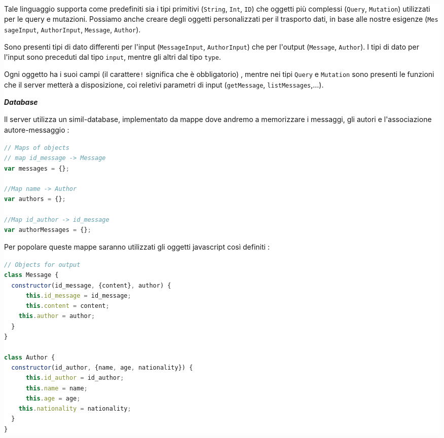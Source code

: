 Tale linguaggio supporta come predefiniti sia i tipi primitivi (`String`, `Int`, `ID`) che oggetti più complessi (`Query`, `Mutation`) utilizzati per le query e mutazioni. Possiamo anche creare degli oggetti personalizzati per il trasporto dati, in base alle nostre esigenze (`MessageInput`, `AuthorInput`, `Message`, `Author`).

Sono presenti tipi di dato differenti per l'input (`MessageInput`, `AuthorInput`) che per l'output (`Message`, `Author`). I tipi di dato per l'input sono preceduti dal tipo `input`, mentre gli altri dal tipo `type`.

Ogni oggetto ha i suoi campi (il carattere`!` significa che è obbligatorio) , mentre nei tipi `Query` e `Mutation` sono presenti le funzioni che il server metterà a disposizione, coi reletivi parametri di input (`getMessage`, `listMessages`,...).



***Database***

Il server utilizza un simil-database, implementato da mappe dove andremo a memorizzare i messaggi, gli autori e l'associazione autore-messaggio :

```javascript
// Maps of objects
// map id_message -> Message
var messages = {};

//Map name -> Author
var authors = {};

//Map id_author -> id_message
var authorMessages = {};
```



Per popolare queste mappe saranno utilizzati gli oggetti javascript così definiti :

```javascript
// Objects for output
class Message {
  constructor(id_message, {content}, author) {
      this.id_message = id_message;
      this.content = content;
	this.author = author;
  }
}

class Author {
  constructor(id_author, {name, age, nationality}) {
      this.id_author = id_author;
      this.name = name;
      this.age = age;
	this.nationality = nationality;
  }
}
```



